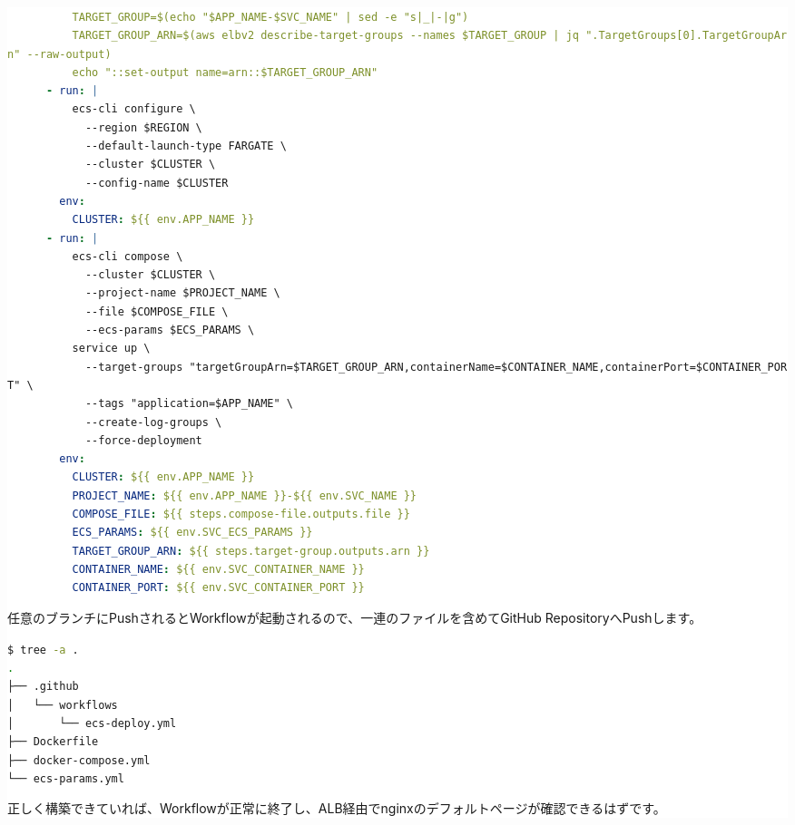 ```yaml
          TARGET_GROUP=$(echo "$APP_NAME-$SVC_NAME" | sed -e "s|_|-|g")
          TARGET_GROUP_ARN=$(aws elbv2 describe-target-groups --names $TARGET_GROUP | jq ".TargetGroups[0].TargetGroupArn" --raw-output)
          echo "::set-output name=arn::$TARGET_GROUP_ARN"
      - run: |
          ecs-cli configure \
            --region $REGION \
            --default-launch-type FARGATE \
            --cluster $CLUSTER \
            --config-name $CLUSTER
        env:
          CLUSTER: ${{ env.APP_NAME }}
      - run: |
          ecs-cli compose \
            --cluster $CLUSTER \
            --project-name $PROJECT_NAME \
            --file $COMPOSE_FILE \
            --ecs-params $ECS_PARAMS \
          service up \
            --target-groups "targetGroupArn=$TARGET_GROUP_ARN,containerName=$CONTAINER_NAME,containerPort=$CONTAINER_PORT" \
            --tags "application=$APP_NAME" \
            --create-log-groups \
            --force-deployment
        env:
          CLUSTER: ${{ env.APP_NAME }}
          PROJECT_NAME: ${{ env.APP_NAME }}-${{ env.SVC_NAME }}
          COMPOSE_FILE: ${{ steps.compose-file.outputs.file }}
          ECS_PARAMS: ${{ env.SVC_ECS_PARAMS }}
          TARGET_GROUP_ARN: ${{ steps.target-group.outputs.arn }}
          CONTAINER_NAME: ${{ env.SVC_CONTAINER_NAME }}
          CONTAINER_PORT: ${{ env.SVC_CONTAINER_PORT }}
```

任意のブランチにPushされるとWorkflowが起動されるので、一連のファイルを含めてGitHub RepositoryへPushします。

```bash
$ tree -a .
.
├── .github
│   └── workflows
│       └── ecs-deploy.yml
├── Dockerfile
├── docker-compose.yml
└── ecs-params.yml
```

正しく構築できていれば、Workflowが正常に終了し、ALB経由でnginxのデフォルトページが確認できるはずです。
